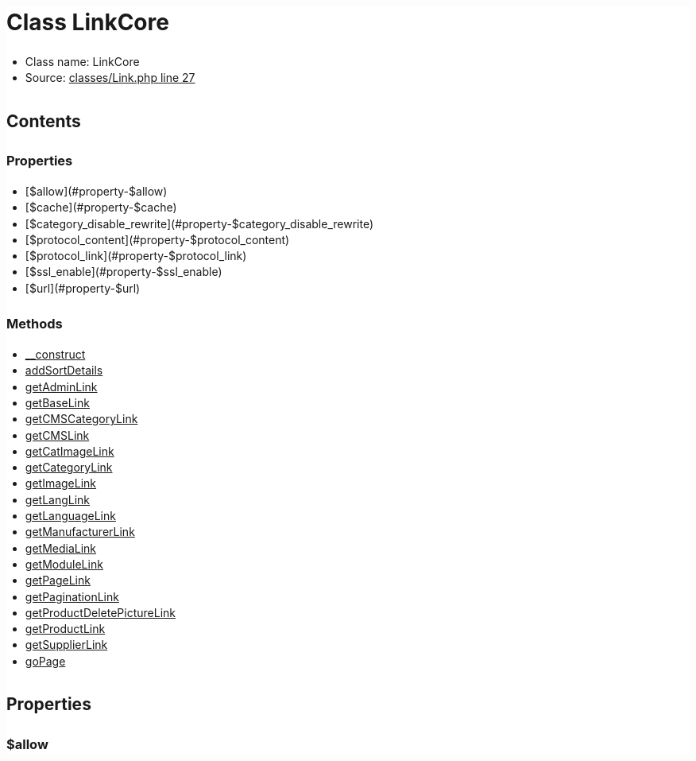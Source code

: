 Class LinkCore
=====================





* Class name: LinkCore
* Source: [classes/Link.php line 27](https://github.com/PrestaShop/PrestaShop/blob/1.6.0.1/classes/Link.php#L27)


Contents
--------


### Properties

* [$allow](#property-$allow)
* [$cache](#property-$cache)
* [$category_disable_rewrite](#property-$category_disable_rewrite)
* [$protocol_content](#property-$protocol_content)
* [$protocol_link](#property-$protocol_link)
* [$ssl_enable](#property-$ssl_enable)
* [$url](#property-$url)

### Methods

* [__construct](#method-__construct)
* [addSortDetails](#method-addSortDetails)
* [getAdminLink](#method-getAdminLink)
* [getBaseLink](#method-getBaseLink)
* [getCMSCategoryLink](#method-getCMSCategoryLink)
* [getCMSLink](#method-getCMSLink)
* [getCatImageLink](#method-getCatImageLink)
* [getCategoryLink](#method-getCategoryLink)
* [getImageLink](#method-getImageLink)
* [getLangLink](#method-getLangLink)
* [getLanguageLink](#method-getLanguageLink)
* [getManufacturerLink](#method-getManufacturerLink)
* [getMediaLink](#method-getMediaLink)
* [getModuleLink](#method-getModuleLink)
* [getPageLink](#method-getPageLink)
* [getPaginationLink](#method-getPaginationLink)
* [getProductDeletePictureLink](#method-getProductDeletePictureLink)
* [getProductLink](#method-getProductLink)
* [getSupplierLink](#method-getSupplierLink)
* [goPage](#method-goPage)




Properties
----------


### <a name="property-$allow"></a>$allow
